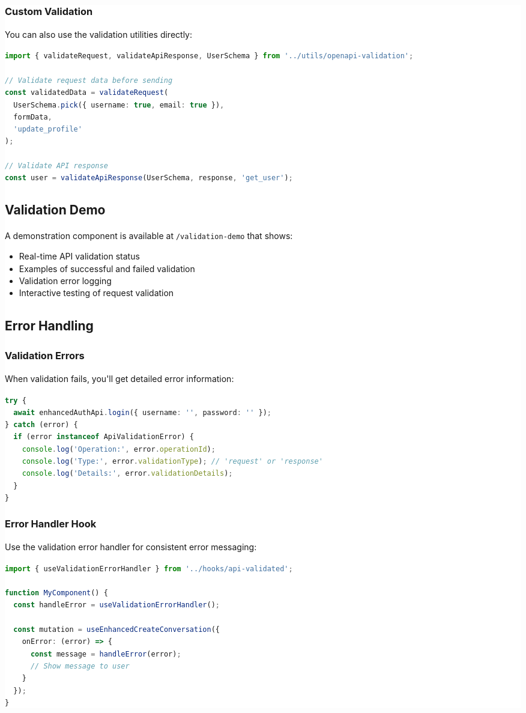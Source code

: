 ### Custom Validation

You can also use the validation utilities directly:

```typescript
import { validateRequest, validateApiResponse, UserSchema } from '../utils/openapi-validation';

// Validate request data before sending
const validatedData = validateRequest(
  UserSchema.pick({ username: true, email: true }),
  formData,
  'update_profile'
);

// Validate API response
const user = validateApiResponse(UserSchema, response, 'get_user');
```

## Validation Demo

A demonstration component is available at `/validation-demo` that shows:

- Real-time API validation status
- Examples of successful and failed validation
- Validation error logging
- Interactive testing of request validation

## Error Handling

### Validation Errors

When validation fails, you'll get detailed error information:

```typescript
try {
  await enhancedAuthApi.login({ username: '', password: '' });
} catch (error) {
  if (error instanceof ApiValidationError) {
    console.log('Operation:', error.operationId);
    console.log('Type:', error.validationType); // 'request' or 'response'
    console.log('Details:', error.validationDetails);
  }
}
```

### Error Handler Hook

Use the validation error handler for consistent error messaging:

```typescript
import { useValidationErrorHandler } from '../hooks/api-validated';

function MyComponent() {
  const handleError = useValidationErrorHandler();
  
  const mutation = useEnhancedCreateConversation({
    onError: (error) => {
      const message = handleError(error);
      // Show message to user
    }
  });
}
```
